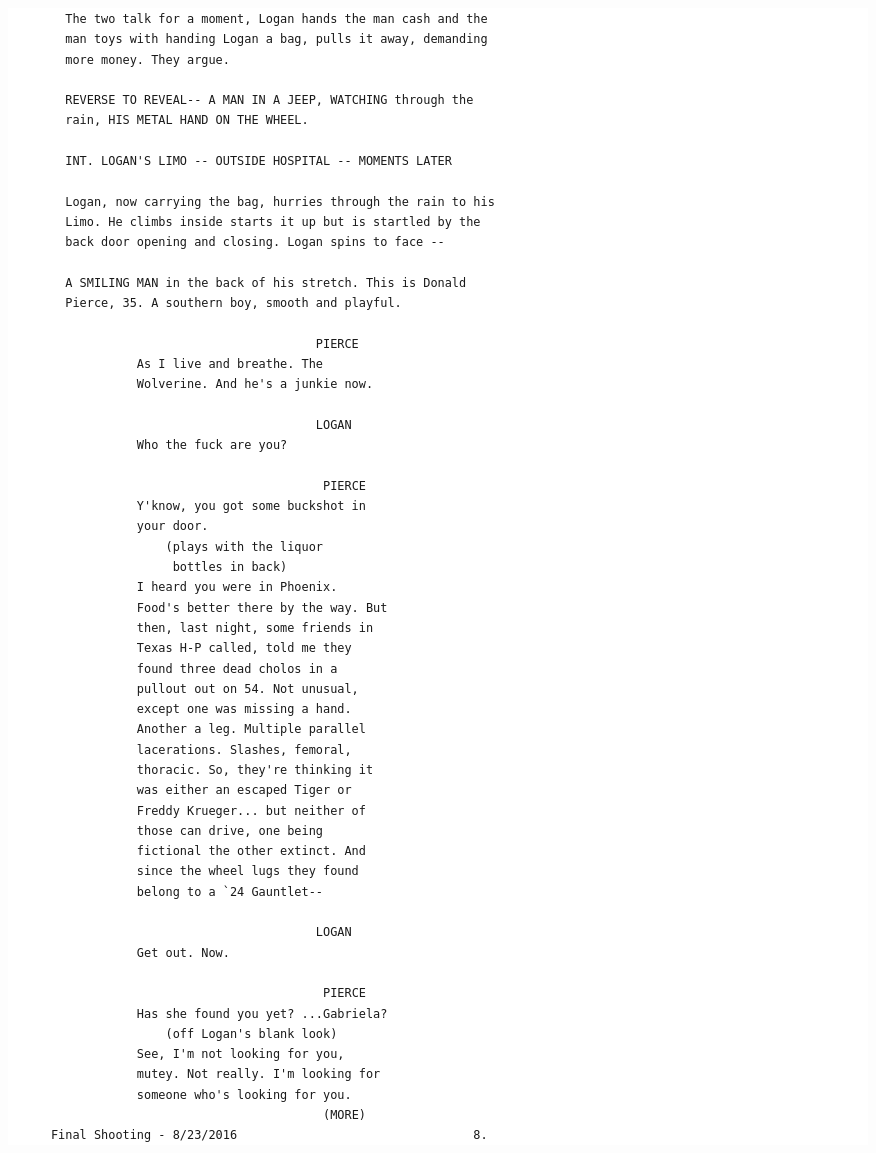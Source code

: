                          
            The two talk for a moment, Logan hands the man cash and the
            man toys with handing Logan a bag, pulls it away, demanding
            more money. They argue.
                         
            REVERSE TO REVEAL-- A MAN IN A JEEP, WATCHING through the
            rain, HIS METAL HAND ON THE WHEEL.
                         
            INT. LOGAN'S LIMO -- OUTSIDE HOSPITAL -- MOMENTS LATER
                         
            Logan, now carrying the bag, hurries through the rain to his
            Limo. He climbs inside starts it up but is startled by the
            back door opening and closing. Logan spins to face --
                         
            A SMILING MAN in the back of his stretch. This is Donald
            Pierce, 35. A southern boy, smooth and playful.
                         
                                               PIERCE
                      As I live and breathe. The
                      Wolverine. And he's a junkie now.
                         
                                               LOGAN
                      Who the fuck are you?
                         
                                                PIERCE
                      Y'know, you got some buckshot in
                      your door.
                          (plays with the liquor
                           bottles in back)
                      I heard you were in Phoenix.
                      Food's better there by the way. But
                      then, last night, some friends in
                      Texas H-P called, told me they
                      found three dead cholos in a
                      pullout out on 54. Not unusual,
                      except one was missing a hand.
                      Another a leg. Multiple parallel
                      lacerations. Slashes, femoral,
                      thoracic. So, they're thinking it
                      was either an escaped Tiger or
                      Freddy Krueger... but neither of
                      those can drive, one being
                      fictional the other extinct. And
                      since the wheel lugs they found
                      belong to a `24 Gauntlet--
                         
                                               LOGAN
                      Get out. Now.
                         
                                                PIERCE
                      Has she found you yet? ...Gabriela?
                          (off Logan's blank look)
                      See, I'm not looking for you,
                      mutey. Not really. I'm looking for
                      someone who's looking for you.
                                                (MORE)
          Final Shooting - 8/23/2016                                 8.
                         